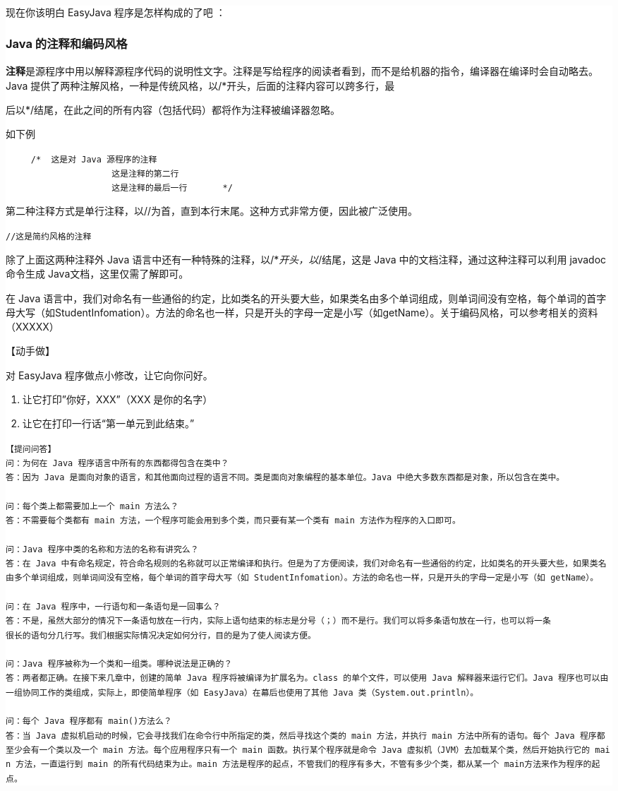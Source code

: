 现在你该明白 EasyJava 程序是怎样构成的了吧 ： 

### **Java** **的注释和编码风格**

**注释**是源程序中用以解释源程序代码的说明性文字。注释是写给程序的阅读者看到，而不是给机器的指令，编译器在编译时会自动略去。Java 提供了两种注解风格，一种是传统风格，以/*开头，后面的注释内容可以跨多行，最

后以*/结尾，在此之间的所有内容（包括代码）都将作为注释被编译器忽略。

如下例

```
	 /*	 这是对 Java 源程序的注释
					 这是注释的第二行
					 这是注释的最后一行	 	 */
```

第二种注释方式是单行注释，以//为首，直到本行末尾。这种方式非常方便，因此被广泛使用。

```
//这是简约风格的注释
```

除了上面这两种注释外 Java 语言中还有一种特殊的注释，以/**开头，以*/结尾，这是 Java 中的文档注释，通过这种注释可以利用 javadoc 命令生成 Java文档，这里仅需了解即可。

在 Java 语言中，我们对命名有一些通俗的约定，比如类名的开头要大些，如果类名由多个单词组成，则单词间没有空格，每个单词的首字母大写（如StudentInfomation）。方法的命名也一样，只是开头的字母一定是小写（如getName）。关于编码风格，可以参考相关的资料（XXXXX）

【动手做】

对 EasyJava 程序做点小修改，让它向你问好。

1. 让它打印”你好，XXX”（XXX 是你的名字）

2. 让它在打印一行话“第一单元到此结束。”

   

```
【提问问答】
问：为何在 Java 程序语言中所有的东西都得包含在类中？
答：因为 Java 是面向对象的语言，和其他面向过程的语言不同。类是面向对象编程的基本单位。Java 中绝大多数东西都是对象，所以包含在类中。

问：每个类上都需要加上一个 main 方法么？
答：不需要每个类都有 main 方法，一个程序可能会用到多个类，而只要有某一个类有 main 方法作为程序的入口即可。

问：Java 程序中类的名称和方法的名称有讲究么？
答：在 Java 中有命名规定，符合命名规则的名称就可以正常编译和执行。但是为了方便阅读，我们对命名有一些通俗的约定，比如类名的开头要大些，如果类名由多个单词组成，则单词间没有空格，每个单词的首字母大写（如 StudentInfomation）。方法的命名也一样，只是开头的字母一定是小写（如 getName）。

问：在 Java 程序中，一行语句和一条语句是一回事么？ 
答：不是，虽然大部分的情况下一条语句放在一行内，实际上语句结束的标志是分号（；）而不是行。我们可以将多条语句放在一行，也可以将一条
很长的语句分几行写。我们根据实际情况决定如何分行，目的是为了使人阅读方便。

问：Java 程序被称为一个类和一组类。哪种说法是正确的？ 
答：两者都正确。在接下来几章中，创建的简单 Java 程序将被编译为扩展名为。class 的单个文件，可以使用 Java 解释器来运行它们。Java 程序也可以由一组协同工作的类组成，实际上，即使简单程序（如 EasyJava）在幕后也使用了其他 Java 类（System.out.println）。

问：每个 Java 程序都有 main()方法么？ 
答：当 Java 虚拟机启动的时候，它会寻找我们在命令行中所指定的类，然后寻找这个类的 main 方法，并执行 main 方法中所有的语句。每个 Java 程序都至少会有一个类以及一个 main 方法。每个应用程序只有一个 main 函数。执行某个程序就是命令 Java 虚拟机（JVM）去加载某个类，然后开始执行它的 main 方法，一直运行到 main 的所有代码结束为止。main 方法是程序的起点，不管我们的程序有多大，不管有多少个类，都从某一个 main方法来作为程序的起点。
```
